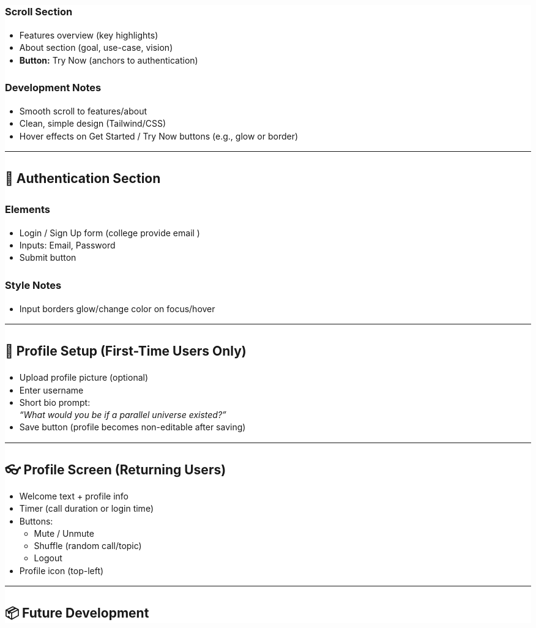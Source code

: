 ### Scroll Section

- Features overview (key highlights)
- About section (goal, use-case, vision)
- **Button:** Try Now (anchors to authentication)

### Development Notes

- Smooth scroll to features/about
- Clean, simple design (Tailwind/CSS)
- Hover effects on Get Started / Try Now buttons (e.g., glow or border)

---

## 🔐 Authentication Section

### Elements

- Login / Sign Up form  (college  provide email )
- Inputs: Email, Password
- Submit button

### Style Notes

- Input borders glow/change color on focus/hover

---

## 👤 Profile Setup (First-Time Users Only)

- Upload profile picture (optional)
- Enter username
- Short bio prompt:  
  _“What would you be if a parallel universe existed?”_
- Save button (profile becomes non-editable after saving)

---

## 👓 Profile Screen (Returning Users)

- Welcome text + profile info
- Timer (call duration or login time)
- Buttons:
  - Mute / Unmute
  - Shuffle (random call/topic)
  - Logout
- Profile icon (top-left)

---

## 📦 Future Development
